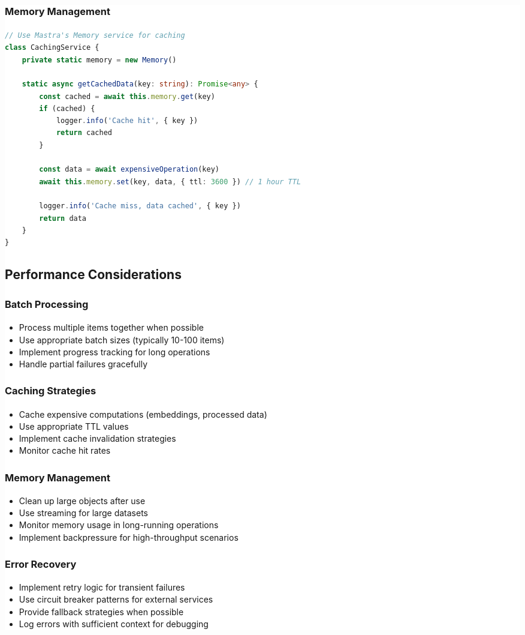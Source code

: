 ### Memory Management

```typescript
// Use Mastra's Memory service for caching
class CachingService {
    private static memory = new Memory()

    static async getCachedData(key: string): Promise<any> {
        const cached = await this.memory.get(key)
        if (cached) {
            logger.info('Cache hit', { key })
            return cached
        }

        const data = await expensiveOperation(key)
        await this.memory.set(key, data, { ttl: 3600 }) // 1 hour TTL

        logger.info('Cache miss, data cached', { key })
        return data
    }
}
```

## Performance Considerations

### Batch Processing

- Process multiple items together when possible
- Use appropriate batch sizes (typically 10-100 items)
- Implement progress tracking for long operations
- Handle partial failures gracefully

### Caching Strategies

- Cache expensive computations (embeddings, processed data)
- Use appropriate TTL values
- Implement cache invalidation strategies
- Monitor cache hit rates

### Memory Management

- Clean up large objects after use
- Use streaming for large datasets
- Monitor memory usage in long-running operations
- Implement backpressure for high-throughput scenarios

### Error Recovery

- Implement retry logic for transient failures
- Use circuit breaker patterns for external services
- Provide fallback strategies when possible
- Log errors with sufficient context for debugging
